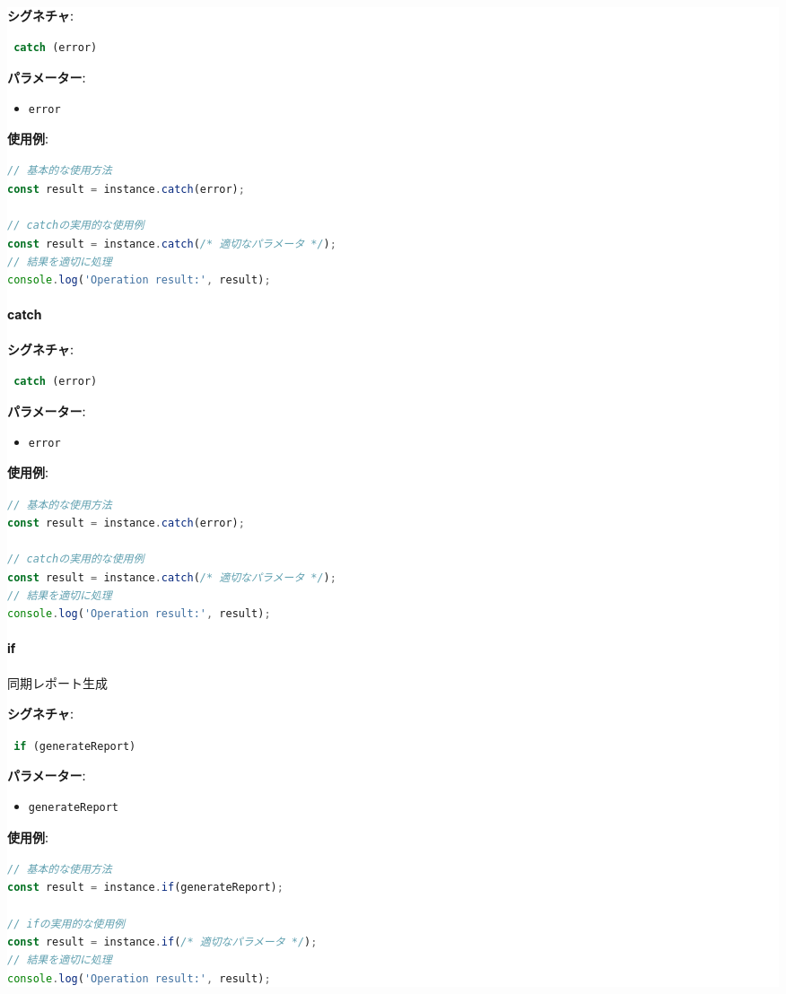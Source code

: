 **シグネチャ**:
```javascript
 catch (error)
```

**パラメーター**:
- `error`

**使用例**:
```javascript
// 基本的な使用方法
const result = instance.catch(error);

// catchの実用的な使用例
const result = instance.catch(/* 適切なパラメータ */);
// 結果を適切に処理
console.log('Operation result:', result);
```

#### catch

**シグネチャ**:
```javascript
 catch (error)
```

**パラメーター**:
- `error`

**使用例**:
```javascript
// 基本的な使用方法
const result = instance.catch(error);

// catchの実用的な使用例
const result = instance.catch(/* 適切なパラメータ */);
// 結果を適切に処理
console.log('Operation result:', result);
```

#### if

同期レポート生成

**シグネチャ**:
```javascript
 if (generateReport)
```

**パラメーター**:
- `generateReport`

**使用例**:
```javascript
// 基本的な使用方法
const result = instance.if(generateReport);

// ifの実用的な使用例
const result = instance.if(/* 適切なパラメータ */);
// 結果を適切に処理
console.log('Operation result:', result);
```
